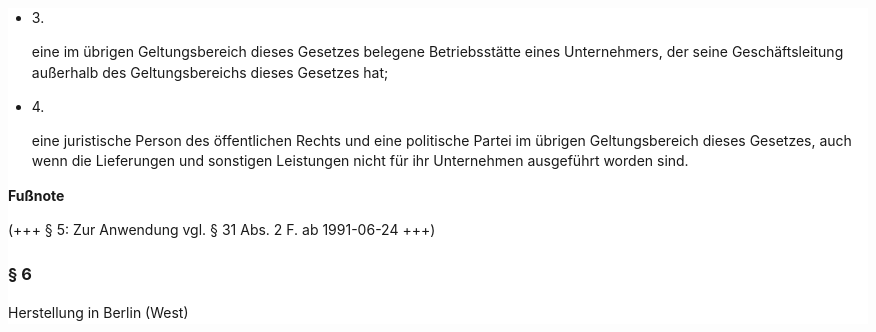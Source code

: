   - 3\.
    
    <div style="">
    
    eine im übrigen Geltungsbereich dieses Gesetzes belegene
    Betriebsstätte eines Unternehmers, der seine Geschäftsleitung
    außerhalb des Geltungsbereichs dieses Gesetzes hat;
    
    </div>

  - 4\.
    
    <div style="">
    
    eine juristische Person des öffentlichen Rechts und eine politische
    Partei im übrigen Geltungsbereich dieses Gesetzes, auch wenn die
    Lieferungen und sonstigen Leistungen nicht für ihr Unternehmen
    ausgeführt worden sind.
    
    </div>

</div>

</div>

</div>

</div>

<div>

  
**Fußnote**

<div class="jnhtml">

<div>

<div class="jurAbsatz">

(+++ § 5: Zur Anwendung vgl. § 31 Abs. 2 F. ab 1991-06-24 +++)

</div>

</div>

</div>

</div>

<span id="BJNR000410950BJNE001805301.html"></span>

### § 6  
Herstellung in Berlin (West)

<div>

<div class="jnhtml">

<div>

<div class="jurAbsatz">
